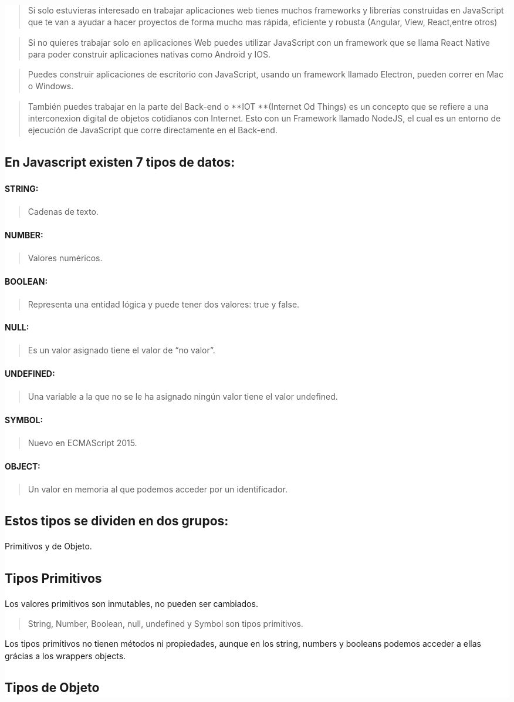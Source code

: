 >Si solo estuvieras interesado en trabajar aplicaciones web tienes muchos frameworks y librerías construidas en JavaScript que te van a ayudar a hacer proyectos de forma mucho mas rápida, eficiente y robusta (Angular, View, React,entre otros)

>Si no quieres trabajar solo en aplicaciones Web puedes utilizar JavaScript con un framework que se llama React Native para poder construir aplicaciones nativas como Android y IOS.

>Puedes construir aplicaciones de escritorio con JavaScript, usando un framework llamado Electron, pueden correr en Mac o Windows.

>También puedes trabajar en la parte del Back-end o **IOT **(Internet Od Things) es un concepto que se refiere a una interconexion digital de objetos cotidianos con Internet. Esto con un Framework llamado NodeJS, el cual es un entorno de ejecución de JavaScript que corre directamente en el Back-end.


## En Javascript existen 7 tipos de datos:

#### STRING: 
>Cadenas de texto.

#### NUMBER: 
>Valores numéricos.

#### BOOLEAN: 
>Representa una entidad lógica y puede tener dos valores: true y false.

#### NULL: 
>Es un valor asignado tiene el valor de “no valor”.

#### UNDEFINED:
>Una variable a la que no se le ha asignado ningún valor tiene el valor undefined.

#### SYMBOL: 
>Nuevo en ECMAScript 2015.

#### OBJECT: 
>Un valor en memoria al que podemos acceder por un identificador.

## Estos tipos se dividen en dos grupos:
Primitivos y de Objeto.

## Tipos Primitivos
Los valores primitivos son inmutables, no pueden ser cambiados.

>String, Number, Boolean, null, undefined y Symbol son tipos primitivos.

Los tipos primitivos no tienen métodos ni propiedades, aunque en los string, numbers y booleans podemos acceder a ellas grácias a los wrappers objects.

## Tipos de Objeto
